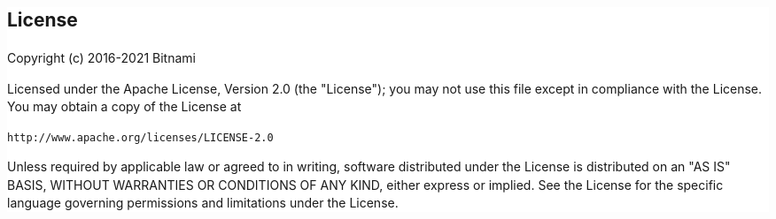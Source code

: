 ## License

Copyright (c) 2016-2021 Bitnami

Licensed under the Apache License, Version 2.0 (the "License");
you may not use this file except in compliance with the License.
You may obtain a copy of the License at

    http://www.apache.org/licenses/LICENSE-2.0

Unless required by applicable law or agreed to in writing, software
distributed under the License is distributed on an "AS IS" BASIS,
WITHOUT WARRANTIES OR CONDITIONS OF ANY KIND, either express or implied.
See the License for the specific language governing permissions and
limitations under the License.

